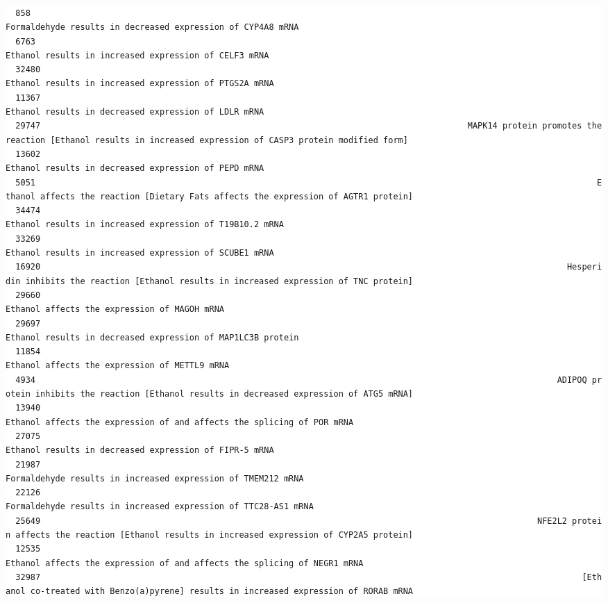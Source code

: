       858                                                                                                                                          Formaldehyde results in decreased expression of CYP4A8 mRNA
      6763                                                                                                                                               Ethanol results in increased expression of CELF3 mRNA
      32480                                                                                                                                             Ethanol results in increased expression of PTGS2A mRNA
      11367                                                                                                                                               Ethanol results in decreased expression of LDLR mRNA
      29747                                                                                      MAPK14 protein promotes the reaction [Ethanol results in increased expression of CASP3 protein modified form]
      13602                                                                                                                                               Ethanol results in decreased expression of PEPD mRNA
      5051                                                                                                                 Ethanol affects the reaction [Dietary Fats affects the expression of AGTR1 protein]
      34474                                                                                                                                           Ethanol results in increased expression of T19B10.2 mRNA
      33269                                                                                                                                             Ethanol results in increased expression of SCUBE1 mRNA
      16920                                                                                                          Hesperidin inhibits the reaction [Ethanol results in increased expression of TNC protein]
      29660                                                                                                                                                       Ethanol affects the expression of MAGOH mRNA
      29697                                                                                                                                        Ethanol results in decreased expression of MAP1LC3B protein
      11854                                                                                                                                                      Ethanol affects the expression of METTL9 mRNA
      4934                                                                                                         ADIPOQ protein inhibits the reaction [Ethanol results in decreased expression of ATG5 mRNA]
      13940                                                                                                                             Ethanol affects the expression of and affects the splicing of POR mRNA
      27075                                                                                                                                             Ethanol results in decreased expression of FIPR-5 mRNA
      21987                                                                                                                                       Formaldehyde results in increased expression of TMEM212 mRNA
      22126                                                                                                                                     Formaldehyde results in increased expression of TTC28-AS1 mRNA
      25649                                                                                                    NFE2L2 protein affects the reaction [Ethanol results in increased expression of CYP2A5 protein]
      12535                                                                                                                           Ethanol affects the expression of and affects the splicing of NEGR1 mRNA
      32987                                                                                                             [Ethanol co-treated with Benzo(a)pyrene] results in increased expression of RORAB mRNA